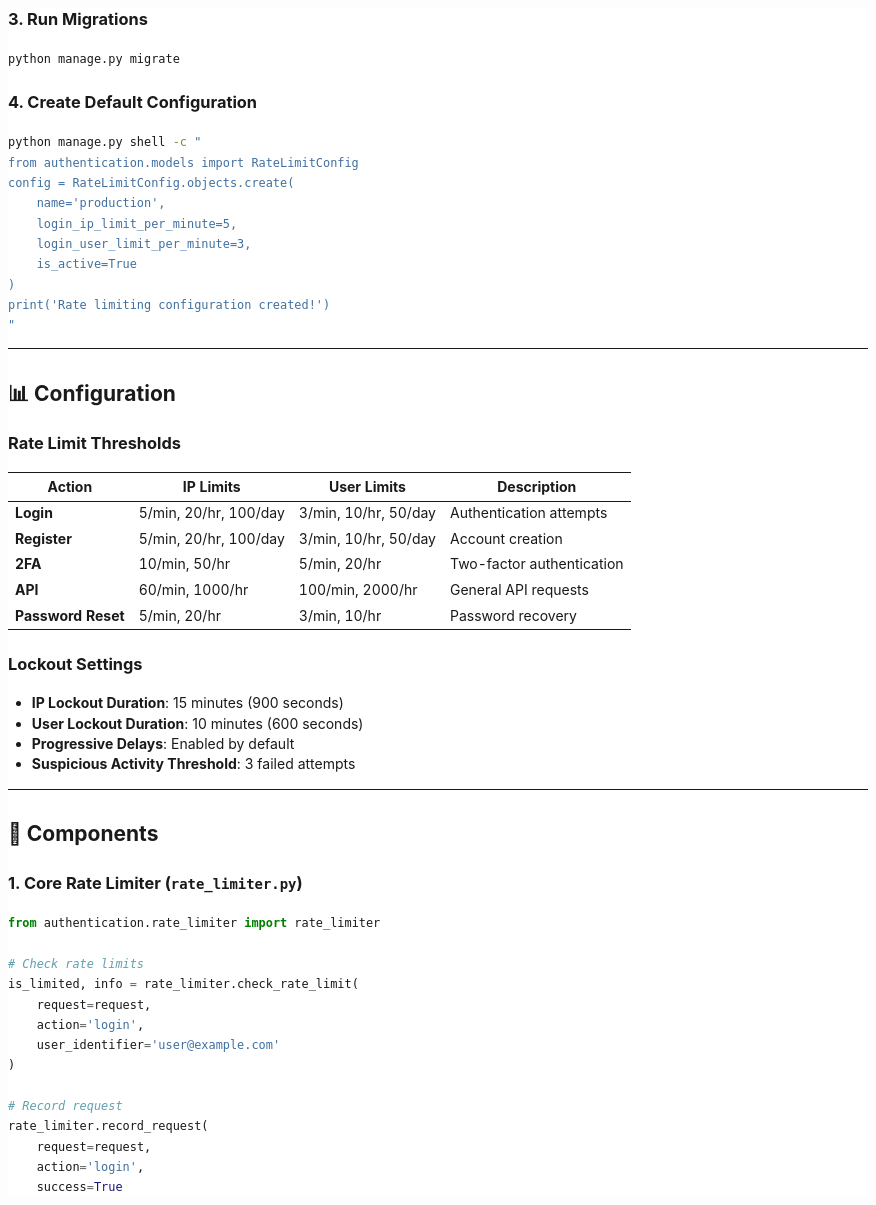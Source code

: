 ### **3. Run Migrations**
```bash
python manage.py migrate
```

### **4. Create Default Configuration**
```bash
python manage.py shell -c "
from authentication.models import RateLimitConfig
config = RateLimitConfig.objects.create(
    name='production',
    login_ip_limit_per_minute=5,
    login_user_limit_per_minute=3,
    is_active=True
)
print('Rate limiting configuration created!')
"
```

---

## **📊 Configuration**

### **Rate Limit Thresholds**

| **Action** | **IP Limits** | **User Limits** | **Description** |
|------------|---------------|-----------------|-----------------|
| **Login** | 5/min, 20/hr, 100/day | 3/min, 10/hr, 50/day | Authentication attempts |
| **Register** | 5/min, 20/hr, 100/day | 3/min, 10/hr, 50/day | Account creation |
| **2FA** | 10/min, 50/hr | 5/min, 20/hr | Two-factor authentication |
| **API** | 60/min, 1000/hr | 100/min, 2000/hr | General API requests |
| **Password Reset** | 5/min, 20/hr | 3/min, 10/hr | Password recovery |

### **Lockout Settings**
- **IP Lockout Duration**: 15 minutes (900 seconds)
- **User Lockout Duration**: 10 minutes (600 seconds)
- **Progressive Delays**: Enabled by default
- **Suspicious Activity Threshold**: 3 failed attempts

---

## **🔧 Components**

### **1. Core Rate Limiter (`rate_limiter.py`)**
```python
from authentication.rate_limiter import rate_limiter

# Check rate limits
is_limited, info = rate_limiter.check_rate_limit(
    request=request,
    action='login',
    user_identifier='user@example.com'
)

# Record request
rate_limiter.record_request(
    request=request,
    action='login',
    success=True
```